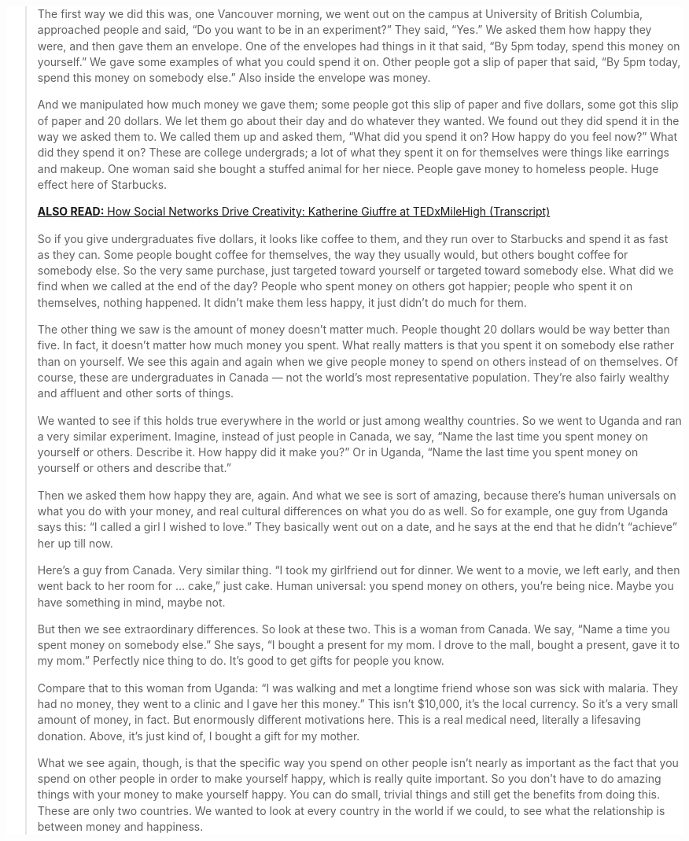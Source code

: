 > The first way we did this was, one Vancouver morning, we went out on the campus at University of British Columbia, approached people and said, “Do you want to be in an experiment?” They said, “Yes.” We asked them how happy they were, and then gave them an envelope. One of the envelopes had things in it that said, “By 5pm today, spend this money on yourself.” We gave some examples of what you could spend it on. Other people got a slip of paper that said, “By 5pm today, spend this money on somebody else.” Also inside the envelope was money.
>
> And we manipulated how much money we gave them; some people got this slip of paper and five dollars, some got this slip of paper and 20 dollars. We let them go about their day and do whatever they wanted. We found out they did spend it in the way we asked them to. We called them up and asked them, “What did you spend it on? How happy do you feel now?” What did they spend it on? These are college undergrads; a lot of what they spent it on for themselves were things like earrings and makeup. One woman said she bought a stuffed animal for her niece. People gave money to homeless people. Huge effect here of Starbucks.
>
> [**ALSO READ:** How Social Networks Drive Creativity: Katherine Giuffre at TEDxMileHigh (Transcript)](https://singjupost.com/how-social-networks-drive-creativity-katherine-giuffre-at-tedxmilehigh-transcript/)
>
> So if you give undergraduates five dollars, it looks like coffee to them, and they run over to Starbucks and spend it as fast as they can. Some people bought coffee for themselves, the way they usually would, but others bought coffee for somebody else. So the very same purchase, just targeted toward yourself or targeted toward somebody else. What did we find when we called at the end of the day? People who spent money on others got happier; people who spent it on themselves, nothing happened. It didn’t make them less happy, it just didn’t do much for them.
>
> The other thing we saw is the amount of money doesn’t matter much. People thought 20 dollars would be way better than five. In fact, it doesn’t matter how much money you spent. What really matters is that you spent it on somebody else rather than on yourself. We see this again and again when we give people money to spend on others instead of on themselves. Of course, these are undergraduates in Canada — not the world’s most representative population. They’re also fairly wealthy and affluent and other sorts of things.
>
> We wanted to see if this holds true everywhere in the world or just among wealthy countries. So we went to Uganda and ran a very similar experiment. Imagine, instead of just people in Canada, we say, “Name the last time you spent money on yourself or others. Describe it. How happy did it make you?” Or in Uganda, “Name the last time you spent money on yourself or others and describe that.”
>
> Then we asked them how happy they are, again. And what we see is sort of amazing, because there’s human universals on what you do with your money, and real cultural differences on what you do as well. So for example, one guy from Uganda says this: “I called a girl I wished to love.” They basically went out on a date, and he says at the end that he didn’t “achieve” her up till now.
>
> Here’s a guy from Canada. Very similar thing. “I took my girlfriend out for dinner. We went to a movie, we left early, and then went back to her room for … cake,” just cake. Human universal: you spend money on others, you’re being nice. Maybe you have something in mind, maybe not.
>
> But then we see extraordinary differences. So look at these two. This is a woman from Canada. We say, “Name a time you spent money on somebody else.” She says, “I bought a present for my mom. I drove to the mall, bought a present, gave it to my mom.” Perfectly nice thing to do. It’s good to get gifts for people you know.
>
> Compare that to this woman from Uganda: “I was walking and met a longtime friend whose son was sick with malaria. They had no money, they went to a clinic and I gave her this money.” This isn’t $10,000, it’s the local currency. So it’s a very small amount of money, in fact. But enormously different motivations here. This is a real medical need, literally a lifesaving donation. Above, it’s just kind of, I bought a gift for my mother.
>
> What we see again, though, is that the specific way you spend on other people isn’t nearly as important as the fact that you spend on other people in order to make yourself happy, which is really quite important. So you don’t have to do amazing things with your money to make yourself happy. You can do small, trivial things and still get the benefits from doing this. These are only two countries. We wanted to look at every country in the world if we could, to see what the relationship is between money and happiness.